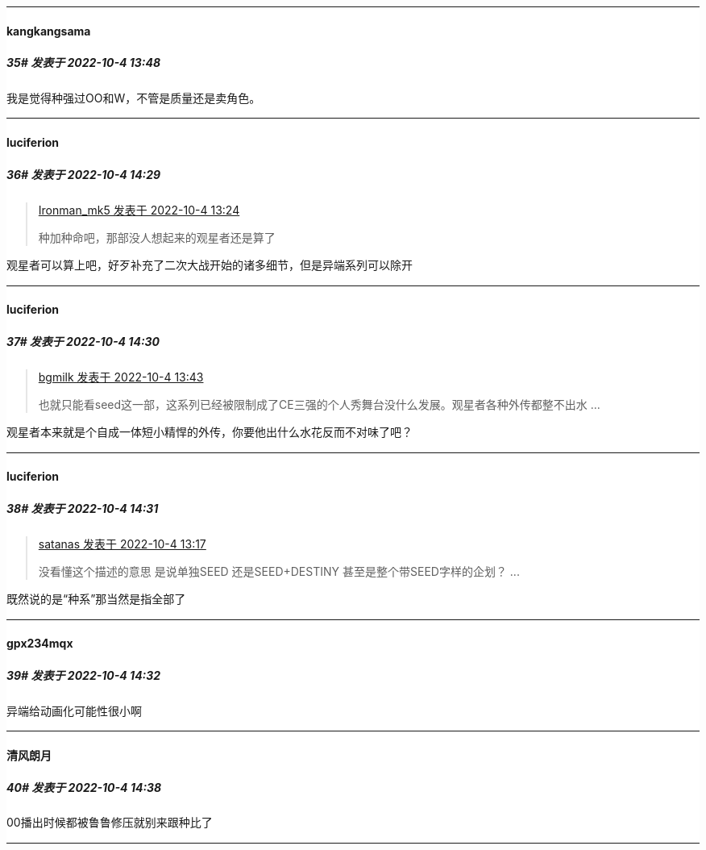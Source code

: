 *****

####  kangkangsama  
##### 35#       发表于 2022-10-4 13:48

我是觉得种强过OO和W，不管是质量还是卖角色。

*****

####  luciferion  
##### 36#       发表于 2022-10-4 14:29

<blockquote><a href="httphttps://bbs.saraba1st.com/2b/forum.php?mod=redirect&amp;goto=findpost&amp;pid=57755259&amp;ptid=2097968" target="_blank">Ironman_mk5 发表于 2022-10-4 13:24</a>

种加种命吧，那部没人想起来的观星者还是算了</blockquote>
观星者可以算上吧，好歹补充了二次大战开始的诸多细节，但是异端系列可以除开

*****

####  luciferion  
##### 37#       发表于 2022-10-4 14:30

<blockquote><a href="httphttps://bbs.saraba1st.com/2b/forum.php?mod=redirect&amp;goto=findpost&amp;pid=57755428&amp;ptid=2097968" target="_blank">bgmilk 发表于 2022-10-4 13:43</a>

也就只能看seed这一部，这系列已经被限制成了CE三强的个人秀舞台没什么发展。观星者各种外传都整不出水 ...</blockquote>
观星者本来就是个自成一体短小精悍的外传，你要他出什么水花反而不对味了吧？

*****

####  luciferion  
##### 38#       发表于 2022-10-4 14:31

<blockquote><a href="httphttps://bbs.saraba1st.com/2b/forum.php?mod=redirect&amp;goto=findpost&amp;pid=57755187&amp;ptid=2097968" target="_blank">satanas 发表于 2022-10-4 13:17</a>

没看懂这个描述的意思 是说单独SEED 还是SEED+DESTINY 甚至是整个带SEED字样的企划？ ...</blockquote>
既然说的是“种系”那当然是指全部了

*****

####  gpx234mqx  
##### 39#       发表于 2022-10-4 14:32

异端给动画化可能性很小啊

*****

####  清风朗月  
##### 40#       发表于 2022-10-4 14:38

00播出时候都被鲁鲁修压就别来跟种比了

*****
